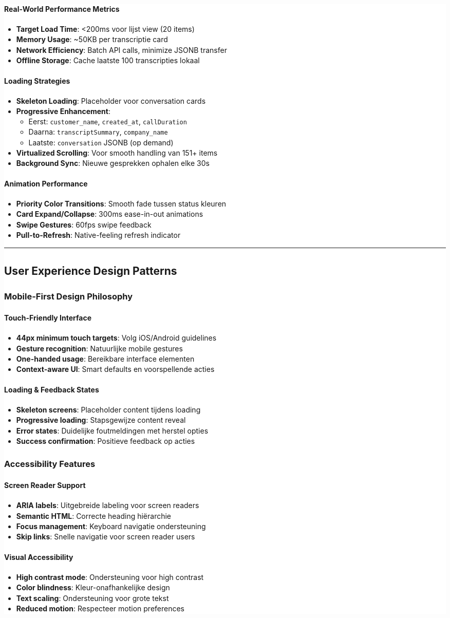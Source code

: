 #### Real-World Performance Metrics
- **Target Load Time**: <200ms voor lijst view (20 items)
- **Memory Usage**: ~50KB per transcriptie card
- **Network Efficiency**: Batch API calls, minimize JSONB transfer
- **Offline Storage**: Cache laatste 100 transcripties lokaal

#### Loading Strategies
- **Skeleton Loading**: Placeholder voor conversation cards
- **Progressive Enhancement**: 
  - Eerst: `customer_name`, `created_at`, `callDuration`
  - Daarna: `transcriptSummary`, `company_name`
  - Laatste: `conversation` JSONB (op demand)
- **Virtualized Scrolling**: Voor smooth handling van 151+ items
- **Background Sync**: Nieuwe gesprekken ophalen elke 30s

#### Animation Performance
- **Priority Color Transitions**: Smooth fade tussen status kleuren
- **Card Expand/Collapse**: 300ms ease-in-out animations
- **Swipe Gestures**: 60fps swipe feedback
- **Pull-to-Refresh**: Native-feeling refresh indicator

---

## User Experience Design Patterns

### Mobile-First Design Philosophy

#### Touch-Friendly Interface
- **44px minimum touch targets**: Volg iOS/Android guidelines
- **Gesture recognition**: Natuurlijke mobile gestures
- **One-handed usage**: Bereikbare interface elementen
- **Context-aware UI**: Smart defaults en voorspellende acties

#### Loading & Feedback States
- **Skeleton screens**: Placeholder content tijdens loading
- **Progressive loading**: Stapsgewijze content reveal
- **Error states**: Duidelijke foutmeldingen met herstel opties
- **Success confirmation**: Positieve feedback op acties

### Accessibility Features

#### Screen Reader Support
- **ARIA labels**: Uitgebreide labeling voor screen readers
- **Semantic HTML**: Correcte heading hiërarchie
- **Focus management**: Keyboard navigatie ondersteuning
- **Skip links**: Snelle navigatie voor screen reader users

#### Visual Accessibility
- **High contrast mode**: Ondersteuning voor high contrast
- **Color blindness**: Kleur-onafhankelijke design
- **Text scaling**: Ondersteuning voor grote tekst
- **Reduced motion**: Respecteer motion preferences
